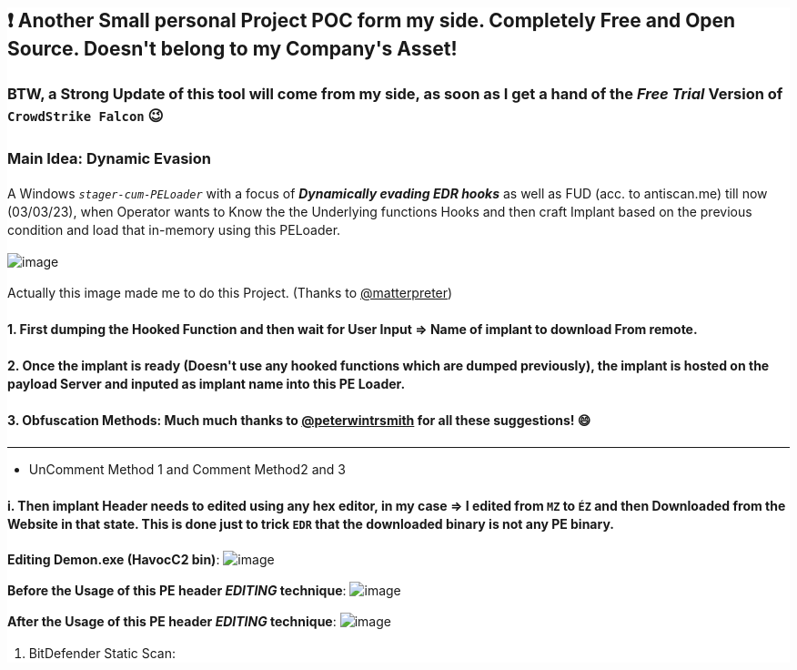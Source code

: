## :exclamation: Another Small personal Project POC form my side. Completely Free and Open Source. Doesn't belong to my Company's Asset!

### BTW, a Strong Update of this tool will come from my side, as soon as I get a hand of the _Free Trial_ Version of `CrowdStrike Falcon` :wink:

### Main Idea: Dynamic Evasion

A Windows _`stager-cum-PELoader`_ with a focus of ***Dynamically evading EDR hooks*** as well as FUD (acc. to antiscan.me) till now (03/03/23), when Operator wants to Know the the Underlying functions Hooks and then craft Implant based on the previous condition and load that in-memory using this PELoader.

![image](https://user-images.githubusercontent.com/61424547/218156540-e0b6ee2b-e478-49a2-88b7-b8ef805c63ff.png)

Actually this image made me to do this Project. (Thanks to [@matterpreter](https://twitter.com/matterpreter))

#### 1. First dumping the Hooked Function and then wait for User Input => Name of implant to download From remote.
#### 2. Once the implant is ready (Doesn't use any hooked functions which are dumped previously), the implant is hosted on the payload Server and inputed as implant name into this PE Loader.
#### 3. Obfuscation Methods: Much much thanks to [@peterwintrsmith](https://twitter.com/peterwintrsmith) for all these suggestions! :smile:

------------------------
- UnComment Method 1 and Comment Method2 and 3
#### i. Then implant Header needs to edited using any hex editor, in my case => I edited from **`MZ`** to **`ÉZ`** and then Downloaded from the Website in that state. This is done just to trick **`EDR`** that the downloaded binary is not any PE binary.

**Editing Demon.exe (HavocC2 bin)**:
![image](https://user-images.githubusercontent.com/61424547/219120555-3c790d82-cd0b-4753-b959-49acb776a94c.png)


**Before the Usage of this PE header _EDITING_ technique**:
![image](https://user-images.githubusercontent.com/61424547/219118762-4c20a8ea-909a-493d-a6b8-f61c3b216d2d.png)

**After the Usage of this PE header _EDITING_ technique**:
![image](https://user-images.githubusercontent.com/61424547/219119758-f8290593-a9cf-4b3f-a6d1-338f8e3ce5b3.png)

1. BitDefender Static Scan:
